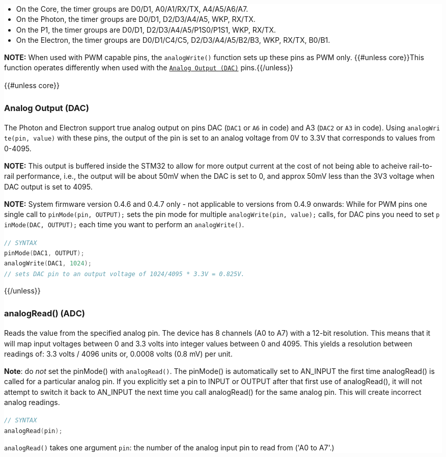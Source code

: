 - On the Core, the timer groups are D0/D1, A0/A1/RX/TX, A4/A5/A6/A7.
- On the Photon, the timer groups are D0/D1, D2/D3/A4/A5, WKP, RX/TX.
- On the P1, the timer groups are D0/D1, D2/D3/A4/A5/P1S0/P1S1, WKP, RX/TX.
- On the Electron, the timer groups are D0/D1/C4/C5, D2/D3/A4/A5/B2/B3, WKP, RX/TX, B0/B1.

**NOTE:** When used with PWM capable pins, the `analogWrite()` function sets up these pins as PWM only.  {{#unless core}}This function operates differently when used with the [`Analog Output (DAC)`](#analog-output-dac-) pins.{{/unless}}

{{#unless core}}
### Analog Output (DAC)

The Photon and Electron support true analog output on pins DAC (`DAC1` or `A6` in code) and A3 (`DAC2` or `A3` in code). Using `analogWrite(pin, value)`
with these pins, the output of the pin is set to an analog voltage from 0V to 3.3V that corresponds to values
from 0-4095.

**NOTE:** This output is buffered inside the STM32 to allow for more output current at the cost of not being able to acheive rail-to-rail performance, i.e., the output will be about 50mV when the DAC is set to 0, and approx 50mV less than the 3V3 voltage when DAC output is set to 4095.

**NOTE:** System firmware version 0.4.6 and 0.4.7 only - not applicable to versions from 0.4.9 onwards: While for PWM pins one single call to `pinMode(pin, OUTPUT);` sets the pin mode for multiple `analogWrite(pin, value);` calls, for DAC pins you need to set `pinMode(DAC, OUTPUT);` each time you want to perform an `analogWrite()`.

```C++
// SYNTAX
pinMode(DAC1, OUTPUT);
analogWrite(DAC1, 1024);
// sets DAC pin to an output voltage of 1024/4095 * 3.3V = 0.825V.
```
{{/unless}}

### analogRead() (ADC)

Reads the value from the specified analog pin. The device has 8 channels (A0 to A7) with a 12-bit resolution. This means that it will map input voltages between 0 and 3.3 volts into integer values between 0 and 4095. This yields a resolution between readings of: 3.3 volts / 4096 units or, 0.0008 volts (0.8 mV) per unit.

**Note**: do *not* set the pinMode() with `analogRead()`. The pinMode() is automatically set to AN_INPUT the first time analogRead() is called for a particular analog pin. If you explicitly set a pin to INPUT or OUTPUT after that first use of analogRead(), it will not attempt to switch it back to AN_INPUT the next time you call analogRead() for the same analog pin. This will create incorrect analog readings.

```C++
// SYNTAX
analogRead(pin);
```

`analogRead()` takes one argument `pin`: the number of the analog input pin to read from ('A0 to A7'.)
